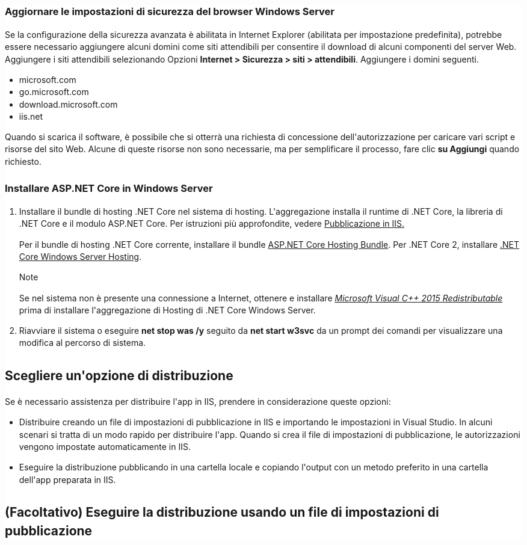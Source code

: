 ### <a name="update-browser-security-settings-on-windows-server"></a>Aggiornare le impostazioni di sicurezza del browser Windows Server

Se la configurazione della sicurezza avanzata è abilitata in Internet Explorer (abilitata per impostazione predefinita), potrebbe essere necessario aggiungere alcuni domini come siti attendibili per consentire il download di alcuni componenti del server Web. Aggiungere i siti attendibili selezionando Opzioni **Internet > Sicurezza > siti > attendibili**. Aggiungere i domini seguenti.

- microsoft.com
- go.microsoft.com
- download.microsoft.com
- iis.net

Quando si scarica il software, è possibile che si otterrà una richiesta di concessione dell'autorizzazione per caricare vari script e risorse del sito Web. Alcune di queste risorse non sono necessarie, ma per semplificare il processo, fare clic **su Aggiungi** quando richiesto.

### <a name="install-aspnet-core-on-windows-server"></a>Installare ASP.NET Core in Windows Server

1. Installare il bundle di hosting .NET Core nel sistema di hosting. L'aggregazione installa il runtime di .NET Core, la libreria di .NET Core e il modulo ASP.NET Core. Per istruzioni più approfondite, vedere [Pubblicazione in IIS.](/aspnet/core/publishing/iis?tabs=aspnetcore2x#iis-configuration)

    Per il bundle di hosting .NET Core corrente, installare il bundle [ASP.NET Core Hosting Bundle](https://dotnet.microsoft.com/permalink/dotnetcore-current-windows-runtime-bundle-installer).
    Per .NET Core 2, installare [.NET Core Windows Server Hosting](https://aka.ms/dotnetcore-2-windowshosting).

    > [!NOTE]
    > Se nel sistema non è presente una connessione a Internet, ottenere e installare *[Microsoft Visual C++ 2015 Redistributable](https://www.microsoft.com/download/details.aspx?id=53840)* prima di installare l'aggregazione di Hosting di .NET Core Windows Server.

2. Riavviare il sistema o eseguire **net stop was /y** seguito da **net start w3svc** da un prompt dei comandi per visualizzare una modifica al percorso di sistema.

## <a name="choose-a-deployment-option"></a>Scegliere un'opzione di distribuzione

Se è necessario assistenza per distribuire l'app in IIS, prendere in considerazione queste opzioni:

* Distribuire creando un file di impostazioni di pubblicazione in IIS e importando le impostazioni in Visual Studio. In alcuni scenari si tratta di un modo rapido per distribuire l'app. Quando si crea il file di impostazioni di pubblicazione, le autorizzazioni vengono impostate automaticamente in IIS.

* Eseguire la distribuzione pubblicando in una cartella locale e copiando l'output con un metodo preferito in una cartella dell'app preparata in IIS.

## <a name="optional-deploy-using-a-publish-settings-file"></a>(Facoltativo) Eseguire la distribuzione usando un file di impostazioni di pubblicazione
